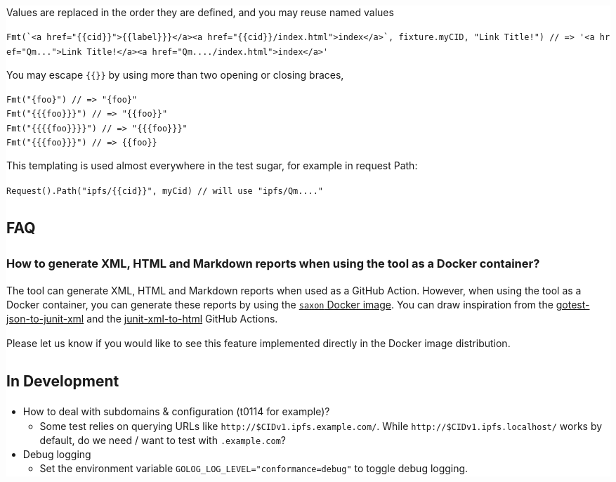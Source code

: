 Values are replaced in the order they are defined, and you may reuse named values

```golang
Fmt(`<a href="{{cid}}">{{label}}}</a><a href="{{cid}}/index.html">index</a>`, fixture.myCID, "Link Title!") // => '<a href="Qm...">Link Title!</a><a href="Qm..../index.html">index</a>'
```

You may escape `{{}}` by using more than two opening or closing braces,

```golang
Fmt("{foo}") // => "{foo}"
Fmt("{{{foo}}}") // => "{{foo}}"
Fmt("{{{{foo}}}}") // => "{{{foo}}}"
Fmt("{{{foo}}}") // => {{foo}}
```

This templating is used almost everywhere in the test sugar, for example in request Path:

```golang
Request().Path("ipfs/{{cid}}", myCid) // will use "ipfs/Qm...."
```

## FAQ

### How to generate XML, HTML and Markdown reports when using the tool as a Docker container?

The tool can generate XML, HTML and Markdown reports when used as a GitHub Action. However, when using the tool as a Docker container, you can generate these reports by using the [`saxon` Docker image](https://github.com/pl-strflt/saxon). You can draw inspiration from the [gotest-json-to-junit-xml](https://github.com/pl-strflt/gotest-json-to-junit-xml) and the [junit-xml-to-html](https://github.com/pl-strflt/junit-xml-to-html) GitHub Actions.

Please let us know if you would like to see this feature implemented directly in the Docker image distribution.

## In Development

- How to deal with subdomains & configuration (t0114 for example)?
  - Some test relies on querying URLs like `http://$CIDv1.ipfs.example.com/`. While `http://$CIDv1.ipfs.localhost/` works by default, do we need / want to test with `.example.com`?
- Debug logging
  - Set the environment variable `GOLOG_LOG_LEVEL="conformance=debug"` to toggle debug logging.